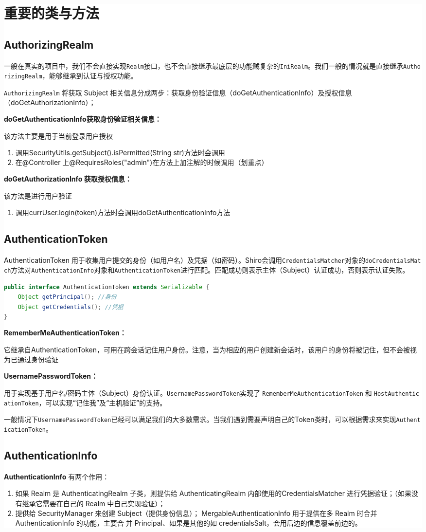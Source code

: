 # 重要的类与方法

## AuthorizingRealm

一般在真实的项目中，我们不会直接实现`Realm`接口，也不会直接继承最底层的功能贼复杂的`IniRealm`。我们一般的情况就是直接继承`AuthorizingRealm`，能够继承到认证与授权功能。

`AuthorizingRealm` 将获取 Subject 相关信息分成两步：获取身份验证信息（doGetAuthenticationInfo）及授权信息（doGetAuthorizationInfo）；

**doGetAuthenticationInfo获取身份验证相关信息：**

该方法主要是用于当前登录用户授权

1. 调用SecurityUtils.getSubject().isPermitted(String str)方法时会调用
2. 在@Controller 上@RequiresRoles("admin")在方法上加注解的时候调用（划重点）

**doGetAuthorizationInfo 获取授权信息：**

 该方法是进行用户验证

1. 调用currUser.login(token)方法时会调用doGetAuthenticationInfo方法

## AuthenticationToken

AuthenticationToken 用于收集用户提交的身份（如用户名）及凭据（如密码）。Shiro会调用`CredentialsMatcher`对象的`doCredentialsMatch`方法对`AuthenticationInfo`对象和`AuthenticationToken`进行匹配。匹配成功则表示主体（Subject）认证成功，否则表示认证失败。

```java
public interface AuthenticationToken extends Serializable { 
    Object getPrincipal(); //身份
    Object getCredentials(); //凭据
}
```

**RememberMeAuthenticationToken：**

它继承自AuthenticationToken，可用在跨会话记住用户身份。注意，当为相应的用户创建新会话时，该用户的身份将被记住，但不会被视为已通过身份验证

**UsernamePasswordToken：**

用于实现基于用户名/密码主体（Subject）身份认证。`UsernamePasswordToken`实现了 `RememberMeAuthenticationToken` 和 `HostAuthenticationToken`，可以实现“记住我”及“主机验证”的支持。

一般情况下`UsernamePasswordToken`已经可以满足我们的大多数需求。当我们遇到需要声明自己的Token类时，可以根据需求来实现`AuthenticationToken`。

## AuthenticationInfo

**AuthenticationInfo** 有两个作用：

1. 如果 Realm 是 AuthenticatingRealm 子类，则提供给 AuthenticatingRealm 内部使用的CredentialsMatcher 进行凭据验证；（如果没有继承它需要在自己的 Realm 中自己实现验证）；
2. 提供给 SecurityManager 来创建 Subject（提供身份信息）；
   MergableAuthenticationInfo 用于提供在多 Realm 时合并 AuthenticationInfo 的功能，主要合 并 Principal、如果是其他的如 credentialsSalt，会用后边的信息覆盖前边的。
